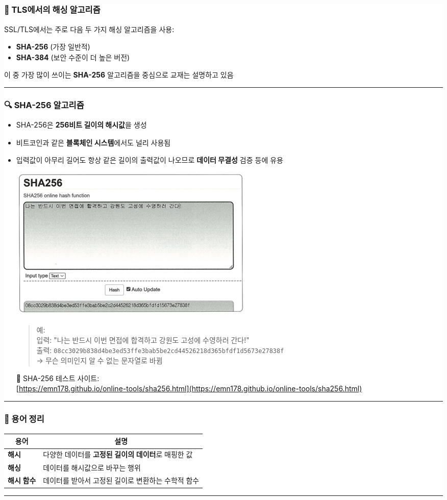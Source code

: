 
### 🧠 TLS에서의 해싱 알고리즘

SSL/TLS에서는 주로 다음 두 가지 해싱 알고리즘을 사용:

- **SHA-256** (가장 일반적)
- **SHA-384** (보안 수준이 더 높은 버전)

이 중 가장 많이 쓰이는 **SHA-256** 알고리즘을 중심으로 교재는 설명하고 있음

---

### 🔍 SHA-256 알고리즘

- SHA-256은 **256비트 길이의 해시값**을 생성
- 비트코인과 같은 **블록체인 시스템**에서도 널리 사용됨
- 입력값이 아무리 길어도 항상 같은 길이의 출력값이 나오므로 **데이터 무결성** 검증 등에 유용

   ![인터셉터방지](./images/ash_sha-256.jpeg)
   > 예:  
   > 입력: "나는 반드시 이번 면접에 합격하고 강원도 고성에 수영하러 간다!"  
   > 출력: `08cc3029b838d4be3ed53ffe3bab5be2cd44526218d365bfdf1d5673e27838f`  
   > → 무슨 의미인지 알 수 없는 문자열로 바뀜

   🔗 SHA-256 테스트 사이트:  
   [https://emn178.github.io/online-tools/sha256.html](https://emn178.github.io/online-tools/sha256.html)

---

### 🧾 용어 정리

| 용어     | 설명 |
|----------|------|
| **해시** | 다양한 데이터를 **고정된 길이의 데이터**로 매핑한 값 |
| **해싱** | 데이터를 해시값으로 바꾸는 행위 |
| **해시 함수** | 데이터를 받아서 고정된 길이로 변환하는 수학적 함수 |

---